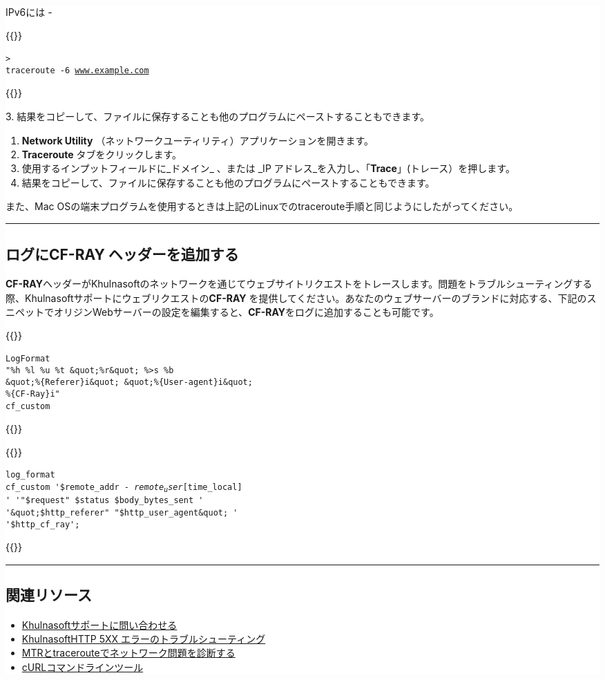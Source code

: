 IPv6には -


{{<raw>}}<pre class="CodeBlock CodeBlock-with-rows CodeBlock-scrolls-horizontally CodeBlock-is-light-in-light-theme CodeBlock--language-txt" language="txt"><code><span class="CodeBlock--rows"><span class="CodeBlock--rows-content"><span class="CodeBlock--row"><span class="CodeBlock--row-indicator"></span><div class="CodeBlock--row-content"><span class="CodeBlock--token-plain">&gt; traceroute -6 www.example.com</span></div></span></span></span></code></pre>{{</raw>}}

3\. 結果をコピーして、ファイルに保存することも他のプログラムにペーストすることもできます。

1.  **Network Utility** （ネットワークユーティリティ）アプリケーションを開きます。
2.  **Traceroute** タブをクリックします。
3.  使用するインプットフィールドに_ドメイン_ 、または _IP アドレス_を入力し、「**Trace**」(トレース）を押します。
4.  結果をコピーして、ファイルに保存することも他のプログラムにペーストすることもできます。

また、Mac OSの端末プログラムを使用するときは上記のLinuxでのtraceroute手順と同じようにしたがってください。

___

## ログにCF-RAY ヘッダーを追加する

**CF-RAY**ヘッダーがKhulnasoftのネットワークを通じてウェブサイトリクエストをトレースします。問題をトラブルシューティングする際、Khulnasoftサポートにウェブリクエストの**CF-RAY** を提供してください。あなたのウェブサーバーのブランドに対応する、下記のスニペットでオリジンWebサーバーの設定を編集すると、**CF-RAY**をログに追加することも可能です。


{{<raw>}}<pre class="CodeBlock CodeBlock-with-rows CodeBlock-scrolls-horizontally CodeBlock-is-light-in-light-theme CodeBlock--language-txt" language="txt"><code><span class="CodeBlock--rows"><span class="CodeBlock--rows-content"><span class="CodeBlock--row"><span class="CodeBlock--row-indicator"></span><div class="CodeBlock--row-content"><span class="CodeBlock--token-plain">LogFormat &quot;%h %l %u %t \&quot;%r\&quot; %&gt;s %b \&quot;%{Referer}i\&quot; \&quot;%{User-agent}i\&quot; %{CF-Ray}i&quot; cf_custom</span></div></span></span></span></code></pre>{{</raw>}}


{{<raw>}}<pre class="CodeBlock CodeBlock-with-rows CodeBlock-scrolls-horizontally CodeBlock-is-light-in-light-theme CodeBlock--language-txt" language="txt"><code><span class="CodeBlock--rows"><span class="CodeBlock--rows-content"><span class="CodeBlock--row"><span class="CodeBlock--row-indicator"></span><div class="CodeBlock--row-content"><span class="CodeBlock--token-plain">log_format cf_custom '$remote_addr - $remote_user [$time_local] ' '&quot;$request&quot; $status $body_bytes_sent ' '&quot;$http_referer&quot; &quot;$http_user_agent&quot; ' '$http_cf_ray';</span></div></span></span></span></code></pre>{{</raw>}}

___

## 関連リソース

-   [Khulnasoftサポートに問い合わせる](https://support.Khulnasoft.com/hc/articles/200172476)
-   [KhulnasoftHTTP 5XX エラーのトラブルシューティング](https://support.Khulnasoft.com/hc/articles/115003011431)
-   [MTRとtracerouteでネットワーク問題を診断する](https://www.digitalocean.com/community/tutorials/how-to-use-traceroute-and-mtr-to-diagnose-network-issues)
-   [cURLコマンドラインツール](https://curl.haxx.se/)
